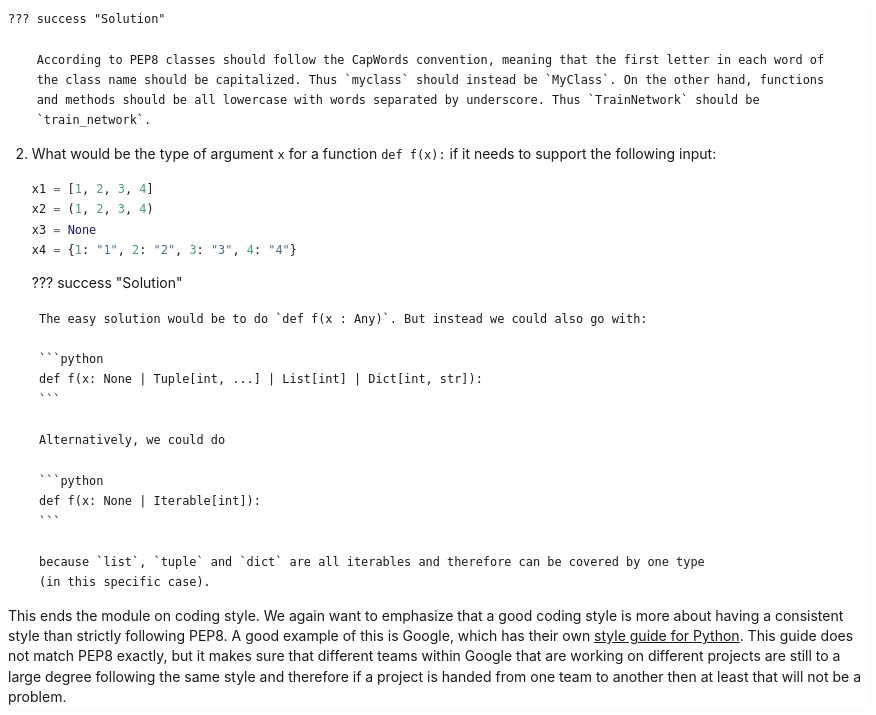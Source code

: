     ??? success "Solution"

        According to PEP8 classes should follow the CapWords convention, meaning that the first letter in each word of
        the class name should be capitalized. Thus `myclass` should instead be `MyClass`. On the other hand, functions
        and methods should be all lowercase with words separated by underscore. Thus `TrainNetwork` should be
        `train_network`.

2. What would be the type of argument `x` for a function `def f(x):` if it needs to support the following input:

    ```python
    x1 = [1, 2, 3, 4]
    x2 = (1, 2, 3, 4)
    x3 = None
    x4 = {1: "1", 2: "2", 3: "3", 4: "4"}
    ```

    ??? success "Solution"

        The easy solution would be to do `def f(x : Any)`. But instead we could also go with:

        ```python
        def f(x: None | Tuple[int, ...] | List[int] | Dict[int, str]):
        ```

        Alternatively, we could do

        ```python
        def f(x: None | Iterable[int]):
        ```

        because `list`, `tuple` and `dict` are all iterables and therefore can be covered by one type
        (in this specific case).

This ends the module on coding style. We again want to emphasize that a good coding style is more about having a
consistent style than strictly following PEP8. A good example of this is Google, which has their own
[style guide for Python](https://google.github.io/styleguide/pyguide.html). This guide does not match PEP8 exactly, but
it makes sure that different teams within Google that are working on different projects are still to a large degree
following the same style and therefore if a project is handed from one team to another then at least that will not be a
problem.
